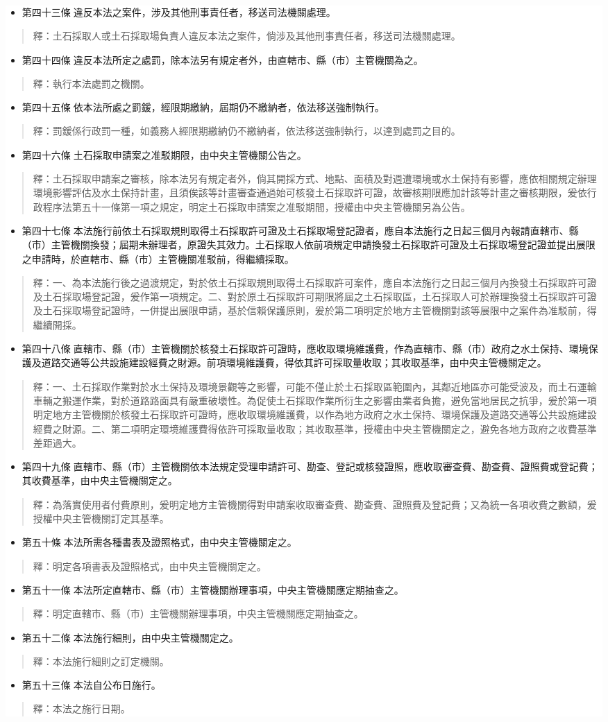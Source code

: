 * 第四十三條 違反本法之案件，涉及其他刑事責任者，移送司法機關處理。

> 釋：土石採取人或土石採取場負責人違反本法之案件，倘涉及其他刑事責任者，移送司法機關處理。

* 第四十四條 違反本法所定之處罰，除本法另有規定者外，由直轄市、縣（市）主管機關為之。

> 釋：執行本法處罰之機關。

* 第四十五條 依本法所處之罰鍰，經限期繳納，屆期仍不繳納者，依法移送強制執行。

> 釋：罰鍰係行政罰一種，如義務人經限期繳納仍不繳納者，依法移送強制執行，以達到處罰之目的。

* 第四十六條 土石採取申請案之准駁期限，由中央主管機關公告之。

> 釋：土石採取申請案之審核，除本法另有規定者外，倘其開採方式、地點、面積及對週遭環境或水土保持有影響，應依相關規定辦理環境影響評估及水土保持計畫，且須俟該等計畫審查通過始可核發土石採取許可證，故審核期限應加計該等計畫之審核期限，爰依行政程序法第五十一條第一項之規定，明定土石採取申請案之准駁期間，授權由中央主管機關另為公告。

* 第四十七條 本法施行前依土石採取規則取得土石採取許可證及土石採取場登記證者，應自本法施行之日起三個月內報請直轄市、縣（市）主管機關換發；屆期未辦理者，原證失其效力。土石採取人依前項規定申請換發土石採取許可證及土石採取場登記證並提出展限之申請時，於直轄市、縣（市）主管機關准駁前，得繼續採取。

> 釋：一、為本法施行後之過渡規定，對於依土石採取規則取得土石採取許可案件，應自本法施行之日起三個月內換發土石採取許可證及土石採取場登記證，爰作第一項規定。二、對於原土石採取許可期限將屆之土石採取區，土石採取人可於辦理換發土石採取許可證及土石採取場登記證時，一併提出展限申請，基於信賴保護原則，爰於第二項明定於地方主管機關對該等展限中之案件為准駁前，得繼續開採。

* 第四十八條 直轄市、縣（市）主管機關於核發土石採取許可證時，應收取環境維護費，作為直轄市、縣（市）政府之水土保持、環境保護及道路交通等公共設施建設經費之財源。前項環境維護費，得依其許可採取量收取；其收取基準，由中央主管機關定之。

> 釋：一、土石採取作業對於水土保持及環境景觀等之影響，可能不僅止於土石採取區範圍內，其鄰近地區亦可能受波及，而土石運輸車輛之搬運作業，對於道路路面具有嚴重破壞性。為促使土石採取作業所衍生之影響由業者負擔，避免當地居民之抗爭，爰於第一項明定地方主管機關於核發土石採取許可證時，應收取環境維護費，以作為地方政府之水土保持、環境保護及道路交通等公共設施建設經費之財源。二、第二項明定環境維護費得依許可採取量收取；其收取基準，授權由中央主管機關定之，避免各地方政府之收費基準差距過大。

* 第四十九條 直轄市、縣（市）主管機關依本法規定受理申請許可、勘查、登記或核發證照，應收取審查費、勘查費、證照費或登記費；其收費基準，由中央主管機關定之。

> 釋：為落實使用者付費原則，爰明定地方主管機關得對申請案收取審查費、勘查費、證照費及登記費；又為統一各項收費之數額，爰授權中央主管機關訂定其基準。

* 第五十條 本法所需各種書表及證照格式，由中央主管機關定之。

> 釋：明定各項書表及證照格式，由中央主管機關定之。

* 第五十一條 本法所定直轄市、縣（市）主管機關辦理事項，中央主管機關應定期抽查之。

> 釋：明定直轄市、縣（市）主管機關辦理事項，中央主管機關應定期抽查之。

* 第五十二條 本法施行細則，由中央主管機關定之。

> 釋：本法施行細則之訂定機關。

* 第五十三條 本法自公布日施行。

> 釋：本法之施行日期。

